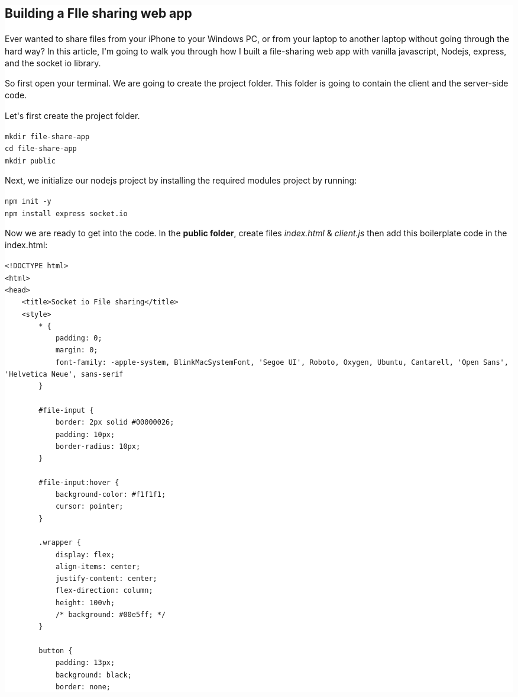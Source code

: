 ## Building a FIle sharing web app

Ever wanted to share files from your iPhone to your Windows PC, or from your laptop to another laptop without going through the hard way? In this article, I'm going to walk you through how I built a file-sharing web app with vanilla javascript, Nodejs, express, and the socket io library.

So first open your terminal. We are going to create the project folder. This folder is going to contain the client and the server-side code.

Let's first create the project folder.



```
mkdir file-share-app
cd file-share-app
mkdir public

``` 

Next, we initialize our nodejs project by installing the required modules project by running:

```
npm init -y
npm install express socket.io

```

Now we are ready to get into the code. In the **public folder**, create files <em>index.html</em> & <em>client.js</em> then add this boilerplate code in the index.html:

```
<!DOCTYPE html>
<html>
<head>
    <title>Socket io File sharing</title>
    <style>
        * {
            padding: 0;
            margin: 0;
            font-family: -apple-system, BlinkMacSystemFont, 'Segoe UI', Roboto, Oxygen, Ubuntu, Cantarell, 'Open Sans', 'Helvetica Neue', sans-serif
        }

        #file-input {
            border: 2px solid #00000026;
            padding: 10px;
            border-radius: 10px;
        }

        #file-input:hover {
            background-color: #f1f1f1;
            cursor: pointer;
        }

        .wrapper {
            display: flex;
            align-items: center;
            justify-content: center;
            flex-direction: column;
            height: 100vh;
            /* background: #00e5ff; */
        }

        button {
            padding: 13px;
            background: black;
            border: none;
```